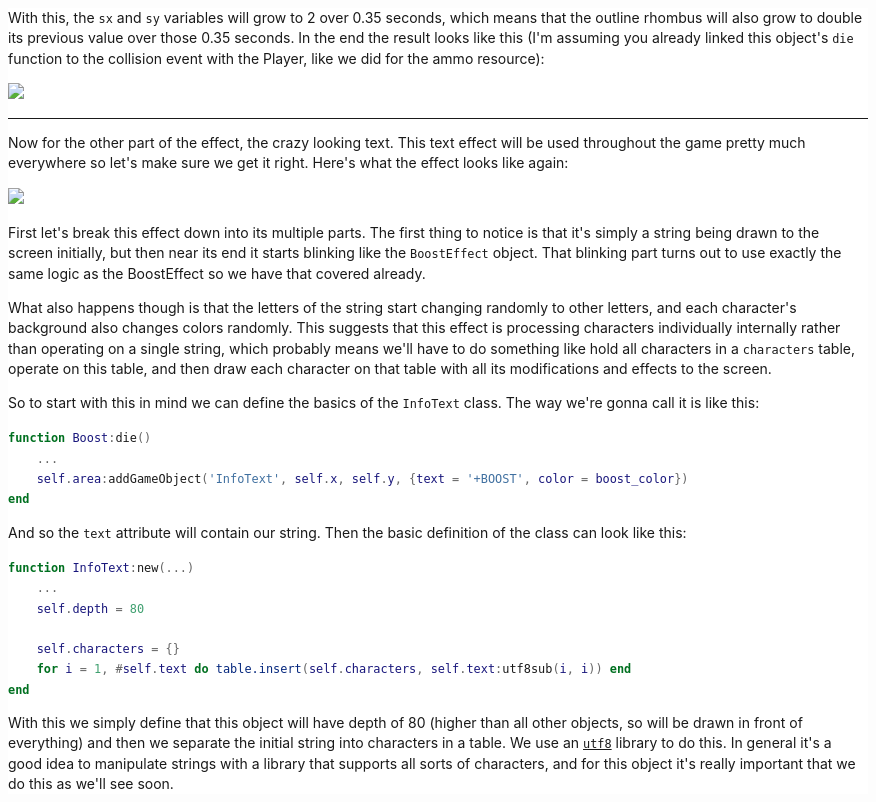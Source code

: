 With this, the `sx` and `sy` variables will grow to 2 over 0.35 seconds, which means that the outline rhombus will also grow to double its previous value over those 0.35 seconds. In the end the result looks like this (I'm assuming you already linked this object's `die` function to the collision event with the Player, like we did for the ammo resource):

![](media/bytepath-7_05.gif)
___

Now for the other part of the effect, the crazy looking text. This text effect will be used throughout the game pretty much everywhere so let's make sure we get it right. Here's what the effect looks like again:

![](media/bytepath-7_06.gif)

First let's break this effect down into its multiple parts. The first thing to notice is that it's simply a string being drawn to the screen initially, but then near its end it starts blinking like the `BoostEffect` object. That blinking part turns out to use exactly the same logic as the BoostEffect so we have that covered already.

What also happens though is that the letters of the string start changing randomly to other letters, and each character's background also changes colors randomly. This suggests that this effect is processing characters individually internally rather than operating on a single string, which probably means we'll have to do something like hold all characters in a `characters` table, operate on this table, and then draw each character on that table with all its modifications and effects to the screen.

So to start with this in mind we can define the basics of the `InfoText` class. The way we're gonna call it is like this:

```lua
function Boost:die()
    ...
    self.area:addGameObject('InfoText', self.x, self.y, {text = '+BOOST', color = boost_color})
end
```

And so the `text` attribute will contain our string. Then the basic definition of the class can look like this:

```lua
function InfoText:new(...)
    ...
    self.depth = 80
  
    self.characters = {}
    for i = 1, #self.text do table.insert(self.characters, self.text:utf8sub(i, i)) end
end
```

With this we simply define that this object will have depth of 80 (higher than all other objects, so will be drawn in front of everything) and then we separate the initial string into characters in a table. We use an [`utf8`](https://gist.github.com/markandgo/5776124) library to do this. In general it's a good idea to manipulate strings with a library that supports all sorts of characters, and for this object it's really important that we do this as we'll see soon.
